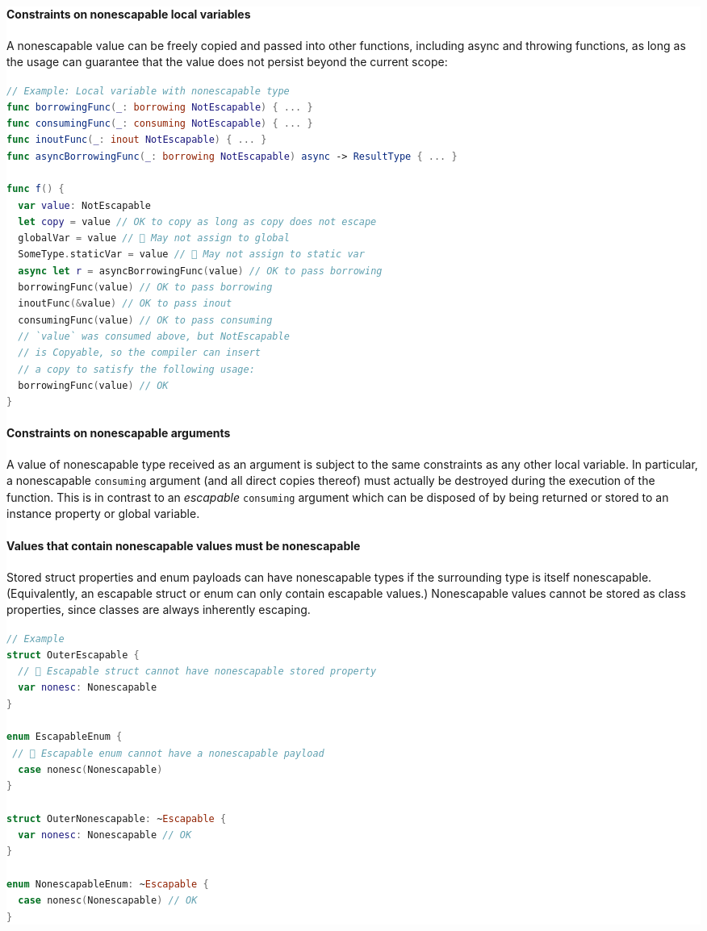 #### Constraints on nonescapable local variables

A nonescapable value can be freely copied and passed into other functions, including async and throwing functions, as long as the usage can guarantee that the value does not persist beyond the current scope:

```swift
// Example: Local variable with nonescapable type
func borrowingFunc(_: borrowing NotEscapable) { ... }
func consumingFunc(_: consuming NotEscapable) { ... }
func inoutFunc(_: inout NotEscapable) { ... }
func asyncBorrowingFunc(_: borrowing NotEscapable) async -> ResultType { ... }

func f() {
  var value: NotEscapable
  let copy = value // OK to copy as long as copy does not escape
  globalVar = value // 🛑 May not assign to global
  SomeType.staticVar = value // 🛑 May not assign to static var
  async let r = asyncBorrowingFunc(value) // OK to pass borrowing
  borrowingFunc(value) // OK to pass borrowing
  inoutFunc(&value) // OK to pass inout
  consumingFunc(value) // OK to pass consuming
  // `value` was consumed above, but NotEscapable
  // is Copyable, so the compiler can insert
  // a copy to satisfy the following usage:
  borrowingFunc(value) // OK
}
```

#### Constraints on nonescapable arguments

A value of nonescapable type received as an argument is subject to the same constraints as any other local variable.
In particular, a nonescapable `consuming` argument (and all direct copies thereof) must actually be destroyed during the execution of the function.
This is in contrast to an _escapable_ `consuming` argument which can be disposed of by being returned or stored to an instance property or global variable.

#### Values that contain nonescapable values must be nonescapable

Stored struct properties and enum payloads can have nonescapable types if the surrounding type is itself nonescapable.
(Equivalently, an escapable struct or enum can only contain escapable values.)
Nonescapable values cannot be stored as class properties, since classes are always inherently escaping.

```swift
// Example
struct OuterEscapable {
  // 🛑 Escapable struct cannot have nonescapable stored property
  var nonesc: Nonescapable
}

enum EscapableEnum {
 // 🛑 Escapable enum cannot have a nonescapable payload
  case nonesc(Nonescapable)
}

struct OuterNonescapable: ~Escapable {
  var nonesc: Nonescapable // OK
}

enum NonescapableEnum: ~Escapable {
  case nonesc(Nonescapable) // OK
}
```